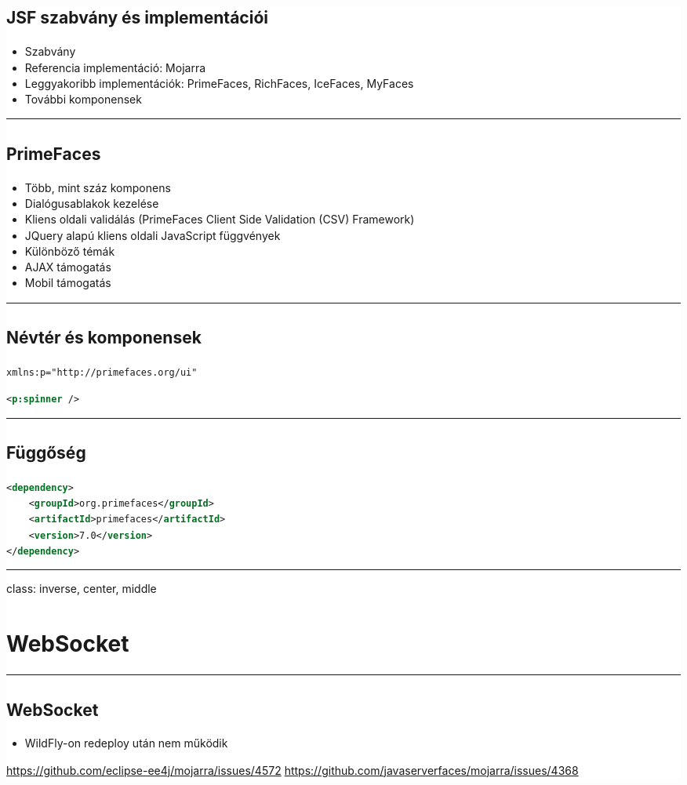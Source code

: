 
## JSF szabvány és implementációi

* Szabvány
* Referencia implementáció: Mojarra
* Leggyakoribb implementációk: PrimeFaces, RichFaces, IceFaces, MyFaces
* További komponensek

---

## PrimeFaces

* Több, mint száz komponens
* Dialógusablakok kezelése
* Kliens oldali validálás (PrimeFaces Client Side Validation (CSV) Framework)
* JQuery alapú kliens oldali JavaScript függvények
* Különböző témák
* AJAX támogatás
* Mobil támogatás

---

## Névtér és komponensek

```xml
xmlns:p="http://primefaces.org/ui"
```

```xml
<p:spinner />
```

---

## Függőség

```xml
<dependency>
    <groupId>org.primefaces</groupId>
    <artifactId>primefaces</artifactId>
    <version>7.0</version>
</dependency>
```

---

class: inverse, center, middle

# WebSocket

---

## WebSocket

* WildFly-on redeploy után nem működik

https://github.com/eclipse-ee4j/mojarra/issues/4572
https://github.com/javaserverfaces/mojarra/issues/4368
